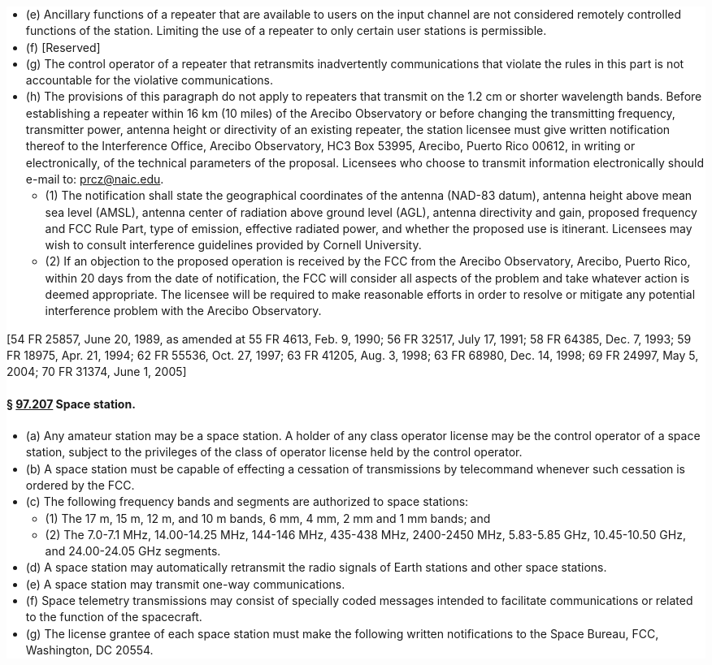 - (e) Ancillary functions of a repeater that are available to users on the input channel are not considered remotely controlled functions of the station. Limiting the use of a repeater to only certain user stations is permissible.
<a name="97.205f"></a>
- (f) [Reserved]
<a name="97.205g"></a>
- (g) The control operator of a repeater that retransmits inadvertently communications that violate the rules in this part is not accountable for the violative communications.
<a name="97.205h"></a>
- (h) The provisions of this paragraph do not apply to repeaters that transmit on the 1.2 cm or shorter wavelength bands. Before establishing a repeater within 16 km (10 miles) of the Arecibo Observatory or before changing the transmitting frequency, transmitter power, antenna height or directivity of an existing repeater, the station licensee must give written notification thereof to the Interference Office, Arecibo Observatory, HC3 Box 53995, Arecibo, Puerto Rico 00612, in writing or electronically, of the technical parameters of the proposal. Licensees who choose to transmit information electronically should e-mail to:
prcz@naic.edu.
<a name="97.205h1"></a>
  - (1) The notification shall state the geographical coordinates of the antenna (NAD-83 datum), antenna height above mean sea level (AMSL), antenna center of radiation above ground level (AGL), antenna directivity and gain, proposed frequency and FCC Rule Part, type of emission, effective radiated power, and whether the proposed use is itinerant. Licensees may wish to consult interference guidelines provided by Cornell University.
<a name="97.205h2"></a>
  - (2) If an objection to the proposed operation is received by the FCC from the Arecibo Observatory, Arecibo, Puerto Rico, within 20 days from the date of notification, the FCC will consider all aspects of the problem and take whatever action is deemed appropriate. The licensee will be required to make reasonable efforts in order to resolve or mitigate any potential interference problem with the Arecibo Observatory.

[54 FR 25857, June 20, 1989, as amended at 55 FR 4613, Feb. 9, 1990; 56 FR 32517, July 17, 1991; 58 FR 64385, Dec. 7, 1993; 59 FR 18975, Apr. 21, 1994; 62 FR 55536, Oct. 27, 1997; 63 FR 41205, Aug. 3, 1998; 63 FR 68980, Dec. 14, 1998; 69 FR 24997, May 5, 2004; 70 FR 31374, June 1, 2005]

<a name="97.207"></a>
#### § [97.207](#97.207) Space station.
<a name="97.207a"></a>
- (a) Any amateur station may be a space station. A holder of any class operator license may be the control operator of a space station, subject to the privileges of the class of operator license held by the control operator.
<a name="97.207b"></a>
- (b) A space station must be capable of effecting a cessation of transmissions by telecommand whenever such cessation is ordered by the FCC.
<a name="97.207c"></a>
- (c) The following frequency bands and segments are authorized to space stations:
<a name="97.207c1"></a>
  - (1) The 17 m, 15 m, 12 m, and 10 m bands, 6 mm, 4 mm, 2 mm and 1 mm bands; and
<a name="97.207c2"></a>
  - (2) The 7.0-7.1 MHz, 14.00-14.25 MHz, 144-146 MHz, 435-438 MHz, 2400-2450 MHz, 5.83-5.85 GHz, 10.45-10.50 GHz, and 24.00-24.05 GHz segments.
<a name="97.207d"></a>
- (d) A space station may automatically retransmit the radio signals of Earth stations and other space stations.
<a name="97.207e"></a>
- (e) A space station may transmit one-way communications.
<a name="97.207f"></a>
- (f) Space telemetry transmissions may consist of specially coded messages intended to facilitate communications or related to the function of the spacecraft.
<a name="97.207g"></a>
- (g) The license grantee of each space station must make the following written notifications to the Space Bureau, FCC, Washington, DC 20554.
<a name="97.207g1"></a>